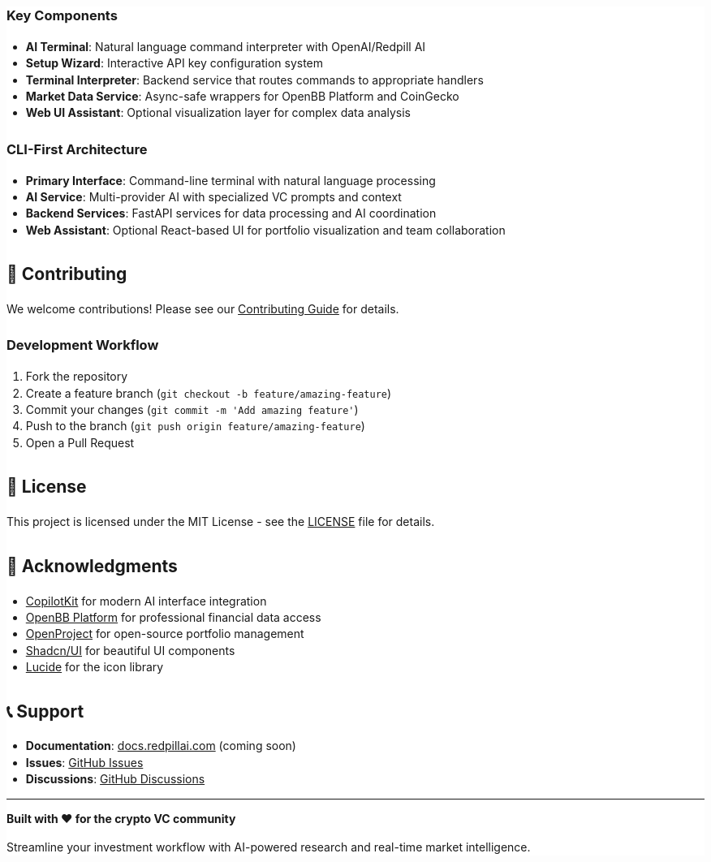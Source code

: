 ### Key Components
- **AI Terminal**: Natural language command interpreter with OpenAI/Redpill AI
- **Setup Wizard**: Interactive API key configuration system  
- **Terminal Interpreter**: Backend service that routes commands to appropriate handlers
- **Market Data Service**: Async-safe wrappers for OpenBB Platform and CoinGecko
- **Web UI Assistant**: Optional visualization layer for complex data analysis

### CLI-First Architecture
- **Primary Interface**: Command-line terminal with natural language processing
- **AI Service**: Multi-provider AI with specialized VC prompts and context
- **Backend Services**: FastAPI services for data processing and AI coordination  
- **Web Assistant**: Optional React-based UI for portfolio visualization and team collaboration

## 🤝 Contributing

We welcome contributions! Please see our [Contributing Guide](CONTRIBUTING.md) for details.

### Development Workflow
1. Fork the repository
2. Create a feature branch (`git checkout -b feature/amazing-feature`)
3. Commit your changes (`git commit -m 'Add amazing feature'`)
4. Push to the branch (`git push origin feature/amazing-feature`)
5. Open a Pull Request

## 📝 License

This project is licensed under the MIT License - see the [LICENSE](LICENSE) file for details.

## 🙏 Acknowledgments

- [CopilotKit](https://copilotkit.ai) for modern AI interface integration
- [OpenBB Platform](https://openbb.co) for professional financial data access
- [OpenProject](https://openproject.org) for open-source portfolio management
- [Shadcn/UI](https://ui.shadcn.com) for beautiful UI components
- [Lucide](https://lucide.dev) for the icon library

## 📞 Support

- **Documentation**: [docs.redpillai.com](https://docs.redpillai.com) (coming soon)
- **Issues**: [GitHub Issues](https://github.com/Marvin-Cypher/RedpillAI/issues)
- **Discussions**: [GitHub Discussions](https://github.com/Marvin-Cypher/RedpillAI/discussions)

---

**Built with ❤️ for the crypto VC community**

Streamline your investment workflow with AI-powered research and real-time market intelligence.
